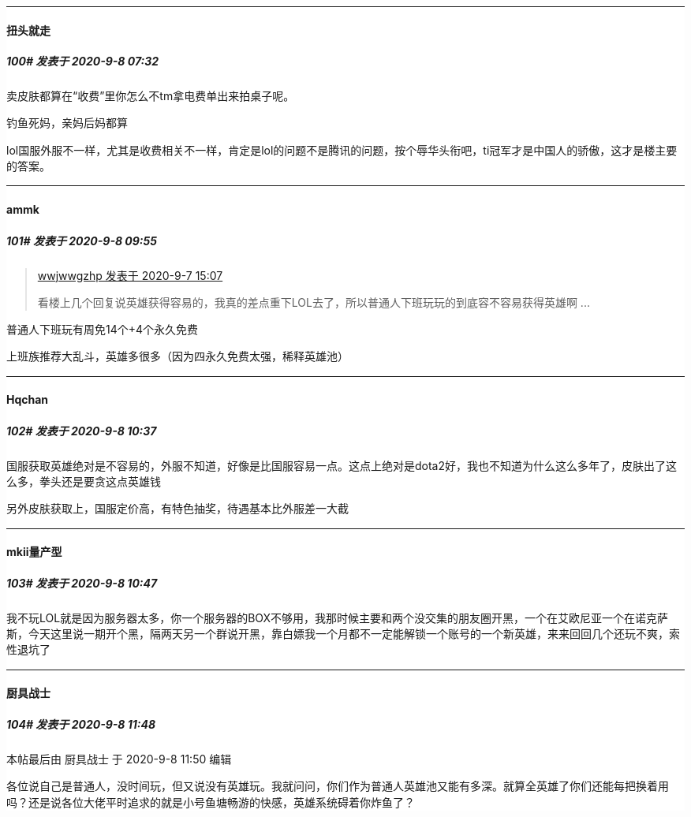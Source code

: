 
-----

####  扭头就走  
##### 100#       发表于 2020-9-8 07:32


卖皮肤都算在“收费”里你怎么不tm拿电费单出来拍桌子呢。


钓鱼死妈，亲妈后妈都算


lol国服外服不一样，尤其是收费相关不一样，肯定是lol的问题不是腾讯的问题，按个辱华头衔吧，ti冠军才是中国人的骄傲，这才是楼主要的答案。


-----

####  ammk  
##### 101#       发表于 2020-9-8 09:55


<blockquote><a href="httphttps://bbs.saraba1st.com/2b/forum.php?mod=redirect&amp;goto=findpost&amp;pid=48665636&amp;ptid=1958325" target="_blank">wwjwwgzhp 发表于 2020-9-7 15:07</a>

看楼上几个回复说英雄获得容易的，我真的差点重下LOL去了，所以普通人下班玩玩的到底容不容易获得英雄啊 ...</blockquote>
普通人下班玩有周免14个+4个永久免费

上班族推荐大乱斗，英雄多很多（因为四永久免费太强，稀释英雄池）


-----

####  Hqchan  
##### 102#       发表于 2020-9-8 10:37


国服获取英雄绝对是不容易的，外服不知道，好像是比国服容易一点。这点上绝对是dota2好，我也不知道为什么这么多年了，皮肤出了这么多，拳头还是要贪这点英雄钱

另外皮肤获取上，国服定价高，有特色抽奖，待遇基本比外服差一大截


-----

####  mkii量产型  
##### 103#       发表于 2020-9-8 10:47


我不玩LOL就是因为服务器太多，你一个服务器的BOX不够用，我那时候主要和两个没交集的朋友圈开黑，一个在艾欧尼亚一个在诺克萨斯，今天这里说一期开个黑，隔两天另一个群说开黑，靠白嫖我一个月都不一定能解锁一个账号的一个新英雄，来来回回几个还玩不爽，索性退坑了


-----

####  厨具战士  
##### 104#       发表于 2020-9-8 11:48


 本帖最后由 厨具战士 于 2020-9-8 11:50 编辑 

各位说自己是普通人，没时间玩，但又说没有英雄玩。我就问问，你们作为普通人英雄池又能有多深。就算全英雄了你们还能每把换着用吗？还是说各位大佬平时追求的就是小号鱼塘畅游的快感，英雄系统碍着你炸鱼了？
